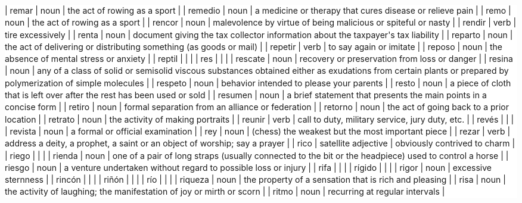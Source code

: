 | remar | noun | the act of rowing as a sport |
| remedio | noun | a medicine or therapy that cures disease or relieve pain |
| remo | noun | the act of rowing as a sport |
| rencor | noun | malevolence by virtue of being malicious or spiteful or nasty |
| rendir | verb | tire excessively |
| renta | noun | document giving the tax collector information about the taxpayer's tax liability |
| reparto | noun | the act of delivering or distributing something (as goods or mail) |
| repetir | verb | to say again or imitate |
| reposo | noun | the absence of mental stress or anxiety |
| reptil |  |  |
| res |  |  |
| rescate | noun | recovery or preservation from loss or danger |
| resina | noun | any of a class of solid or semisolid viscous substances obtained either as exudations from certain plants or prepared by polymerization of simple molecules |
| respeto | noun | behavior intended to please your parents |
| resto | noun | a piece of cloth that is left over after the rest has been used or sold |
| resumen | noun | a brief statement that presents the main points in a concise form |
| retiro | noun | formal separation from an alliance or federation |
| retorno | noun | the act of going back to a prior location |
| retrato | noun | the activity of making portraits |
| reunir | verb | call to duty, military service, jury duty, etc. |
| revés |  |  |
| revista | noun | a formal or official examination |
| rey | noun | (chess) the weakest but the most important piece |
| rezar | verb | address a deity, a prophet, a saint or an object of worship; say a prayer |
| rico | satellite adjective | obviously contrived to charm |
| riego |  |  |
| rienda | noun | one of a pair of long straps (usually connected to the bit or the headpiece) used to control a horse |
| riesgo | noun | a venture undertaken without regard to possible loss or injury |
| rifa |  |  |
| rígido |  |  |
| rigor | noun | excessive sternness |
| rincón |  |  |
| riñón |  |  |
| río |  |  |
| riqueza | noun | the property of a sensation that is rich and pleasing |
| risa | noun | the activity of laughing; the manifestation of joy or mirth or scorn |
| ritmo | noun | recurring at regular intervals |